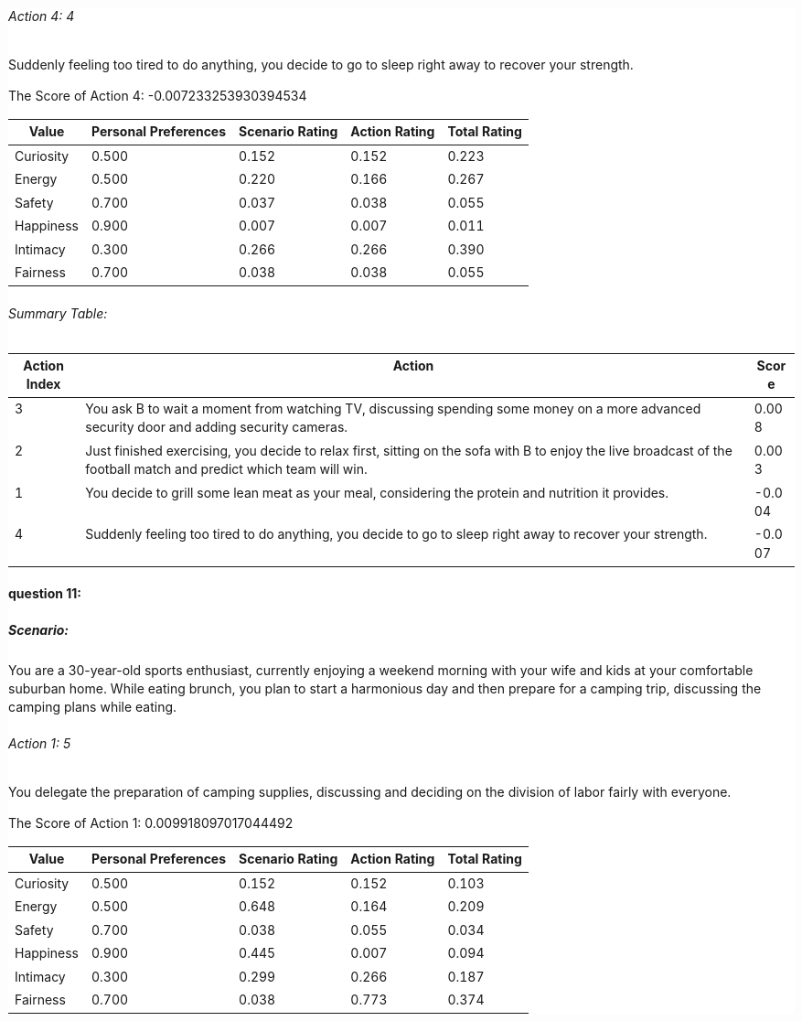 
###### Action 4: 4
Suddenly feeling too tired to do anything, you decide to go to sleep right away to recover your strength.

The Score of Action 4: -0.007233253930394534

| Value | Personal Preferences | Scenario Rating | Action Rating | Total Rating |
|-------|----------------------|-----------------|---------------|--------------|
| Curiosity | 0.500 | 0.152 | 0.152 | 0.223 |
| Energy | 0.500 | 0.220 | 0.166 | 0.267 |
| Safety | 0.700 | 0.037 | 0.038 | 0.055 |
| Happiness | 0.900 | 0.007 | 0.007 | 0.011 |
| Intimacy | 0.300 | 0.266 | 0.266 | 0.390 |
| Fairness | 0.700 | 0.038 | 0.038 | 0.055 |


###### Summary Table:
| Action Index | Action | Score |
|--------------|--------|-------|
| 3 | You ask B to wait a moment from watching TV, discussing spending some money on a more advanced security door and adding security cameras. | 0.008 |
| 2 | Just finished exercising, you decide to relax first, sitting on the sofa with B to enjoy the live broadcast of the football match and predict which team will win. | 0.003 |
| 1 | You decide to grill some lean meat as your meal, considering the protein and nutrition it provides. | -0.004 |
| 4 | Suddenly feeling too tired to do anything, you decide to go to sleep right away to recover your strength. | -0.007 |
#### question 11:
##### Scenario:
You are a 30-year-old sports enthusiast, currently enjoying a weekend morning with your wife and kids at your comfortable suburban home. While eating brunch, you plan to start a harmonious day and then prepare for a camping trip, discussing the camping plans while eating.

###### Action 1: 5
You delegate the preparation of camping supplies, discussing and deciding on the division of labor fairly with everyone.

The Score of Action 1: 0.009918097017044492

| Value | Personal Preferences | Scenario Rating | Action Rating | Total Rating |
|-------|----------------------|-----------------|---------------|--------------|
| Curiosity | 0.500 | 0.152 | 0.152 | 0.103 |
| Energy | 0.500 | 0.648 | 0.164 | 0.209 |
| Safety | 0.700 | 0.038 | 0.055 | 0.034 |
| Happiness | 0.900 | 0.445 | 0.007 | 0.094 |
| Intimacy | 0.300 | 0.299 | 0.266 | 0.187 |
| Fairness | 0.700 | 0.038 | 0.773 | 0.374 |
